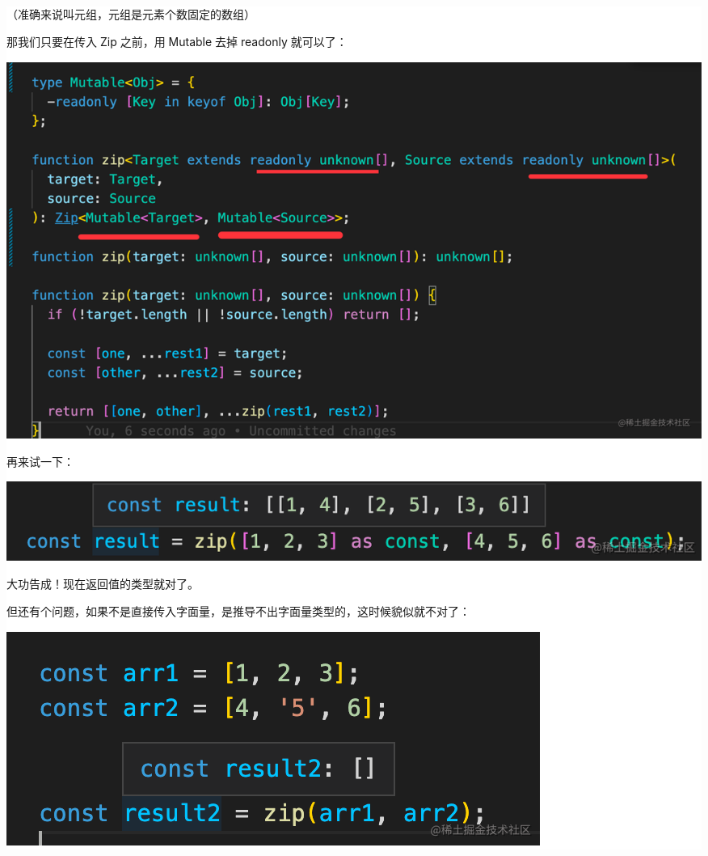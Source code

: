 （准确来说叫元组，元组是元素个数固定的数组）

那我们只要在传入 Zip 之前，用 Mutable 去掉 readonly 就可以了：

![](./images/eb97437d159f787f6965bda71b1de8b5.png )

再来试一下：

![](./images/35e0d83a765798e42b2214e26b682c84.png )

大功告成！现在返回值的类型就对了。

但还有个问题，如果不是直接传入字面量，是推导不出字面量类型的，这时候貌似就不对了：

![](./images/f9eb9bc56def74eac715ac8d29c8870e.png )
